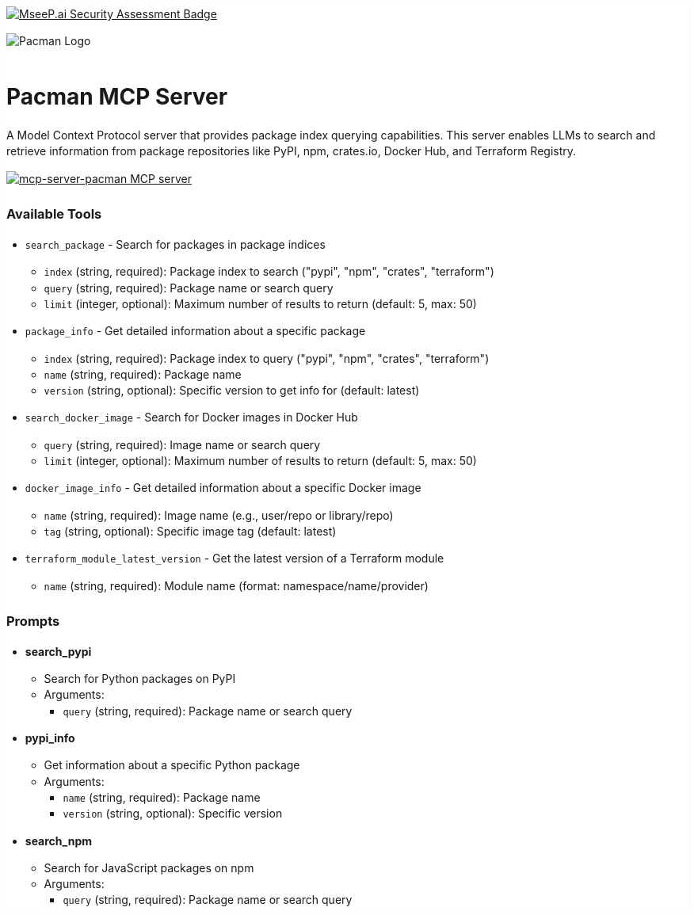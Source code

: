 [![MseeP.ai Security Assessment Badge](https://mseep.net/pr/oborchers-mcp-server-pacman-badge.png)](https://mseep.ai/app/oborchers-mcp-server-pacman)

![Pacman Logo](media/logo.png)

# Pacman MCP Server

A Model Context Protocol server that provides package index querying capabilities. This server enables LLMs to search and retrieve information from package repositories like PyPI, npm, crates.io, Docker Hub, and Terraform Registry.

<a href="https://glama.ai/mcp/servers/@oborchers/mcp-server-pacman">
  <img width="380" height="200" src="https://glama.ai/mcp/servers/@oborchers/mcp-server-pacman/badge" alt="mcp-server-pacman MCP server" />
</a>

### Available Tools

- `search_package` - Search for packages in package indices
    - `index` (string, required): Package index to search ("pypi", "npm", "crates", "terraform")
    - `query` (string, required): Package name or search query
    - `limit` (integer, optional): Maximum number of results to return (default: 5, max: 50)

- `package_info` - Get detailed information about a specific package
    - `index` (string, required): Package index to query ("pypi", "npm", "crates", "terraform")
    - `name` (string, required): Package name
    - `version` (string, optional): Specific version to get info for (default: latest)

- `search_docker_image` - Search for Docker images in Docker Hub
    - `query` (string, required): Image name or search query
    - `limit` (integer, optional): Maximum number of results to return (default: 5, max: 50)

- `docker_image_info` - Get detailed information about a specific Docker image
    - `name` (string, required): Image name (e.g., user/repo or library/repo)
    - `tag` (string, optional): Specific image tag (default: latest)
    
- `terraform_module_latest_version` - Get the latest version of a Terraform module
    - `name` (string, required): Module name (format: namespace/name/provider)

### Prompts

- **search_pypi**
  - Search for Python packages on PyPI
  - Arguments:
    - `query` (string, required): Package name or search query

- **pypi_info**
  - Get information about a specific Python package
  - Arguments:
    - `name` (string, required): Package name
    - `version` (string, optional): Specific version

- **search_npm**
  - Search for JavaScript packages on npm
  - Arguments:
    - `query` (string, required): Package name or search query
